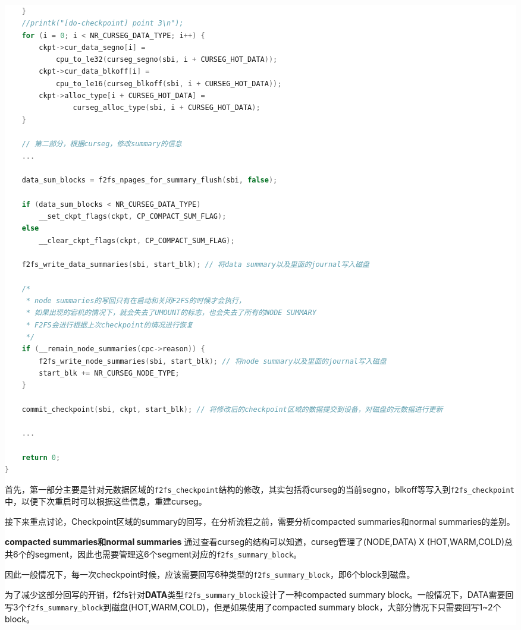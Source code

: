 ```c
	}
	//printk("[do-checkpoint] point 3\n");
	for (i = 0; i < NR_CURSEG_DATA_TYPE; i++) {
		ckpt->cur_data_segno[i] =
			cpu_to_le32(curseg_segno(sbi, i + CURSEG_HOT_DATA));
		ckpt->cur_data_blkoff[i] =
			cpu_to_le16(curseg_blkoff(sbi, i + CURSEG_HOT_DATA));
		ckpt->alloc_type[i + CURSEG_HOT_DATA] =
				curseg_alloc_type(sbi, i + CURSEG_HOT_DATA);
	}

	// 第二部分，根据curseg，修改summary的信息
	...

	data_sum_blocks = f2fs_npages_for_summary_flush(sbi, false);

	if (data_sum_blocks < NR_CURSEG_DATA_TYPE)
		__set_ckpt_flags(ckpt, CP_COMPACT_SUM_FLAG);
	else
		__clear_ckpt_flags(ckpt, CP_COMPACT_SUM_FLAG);

	f2fs_write_data_summaries(sbi, start_blk); // 将data summary以及里面的journal写入磁盘

	/* 
	 * node summaries的写回只有在启动和关闭F2FS的时候才会执行，
	 * 如果出现的宕机的情况下，就会失去了UMOUNT的标志，也会失去了所有的NODE SUMMARY
	 * F2FS会进行根据上次checkpoint的情况进行恢复
	 */
	if (__remain_node_summaries(cpc->reason)) {
		f2fs_write_node_summaries(sbi, start_blk); // 将node summary以及里面的journal写入磁盘
		start_blk += NR_CURSEG_NODE_TYPE;
	}

	commit_checkpoint(sbi, ckpt, start_blk); // 将修改后的checkpoint区域的数据提交到设备，对磁盘的元数据进行更新
	
	...

	return 0;
}
```

首先，第一部分主要是针对元数据区域的`f2fs_checkpoint`结构的修改，其实包括将curseg的当前segno，blkoff等写入到`f2fs_checkpoint`中，以便下次重启时可以根据这些信息，重建curseg。

接下来重点讨论，Checkpoint区域的summary的回写，在分析流程之前，需要分析compacted summaries和normal summaries的差别。

**compacted summaries和normal summaries**
通过查看curseg的结构可以知道，curseg管理了(NODE,DATA) X (HOT,WARM,COLD)总共6个的segment，因此也需要管理这6个segment对应的`f2fs_summary_block`。

因此一般情况下，每一次checkpoint时候，应该需要回写6种类型的`f2fs_summary_block`，即6个block到磁盘。

为了减少这部分回写的开销，f2fs针对**DATA**类型`f2fs_summary_block`设计了一种compacted summary block。一般情况下，DATA需要回写3个`f2fs_summary_block`到磁盘(HOT,WARM,COLD)，但是如果使用了compacted summary block，大部分情况下只需要回写1~2个block。
